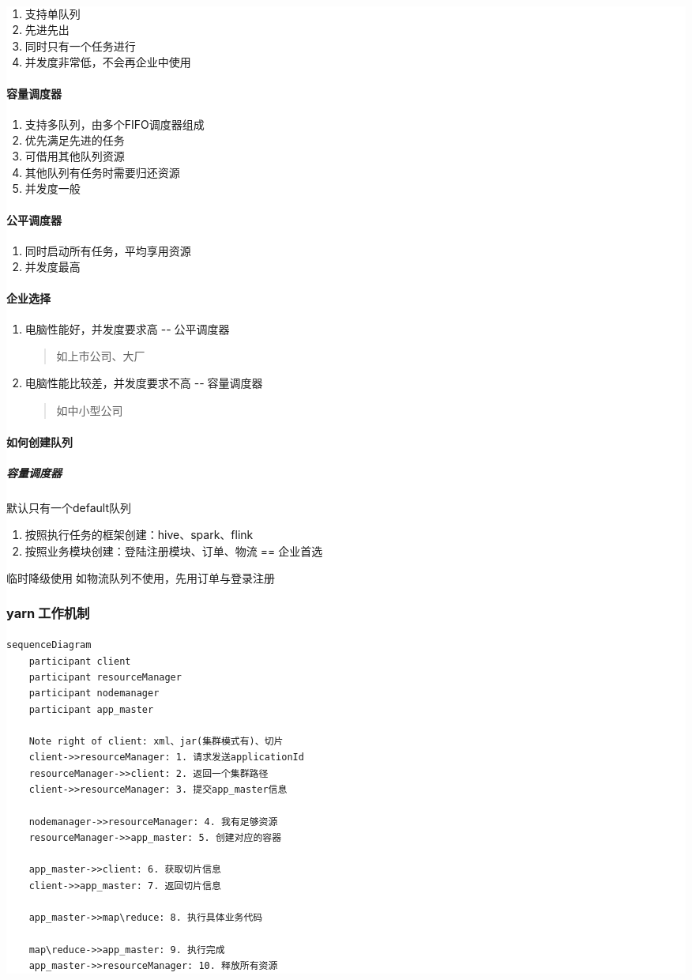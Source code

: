 1. 支持单队列
2. 先进先出
3. 同时只有一个任务进行
4. 并发度非常低，不会再企业中使用

#### 容量调度器

1. 支持多队列，由多个FIFO调度器组成
2. 优先满足先进的任务
3. 可借用其他队列资源
4. 其他队列有任务时需要归还资源
5. 并发度一般

#### 公平调度器

1. 同时启动所有任务，平均享用资源
2. 并发度最高

#### 企业选择

1. 电脑性能好，并发度要求高 -- 公平调度器
   >如上市公司、大厂
2. 电脑性能比较差，并发度要求不高 -- 容量调度器
   >如中小型公司

#### 如何创建队列

##### 容量调度器

默认只有一个default队列

1. 按照执行任务的框架创建：hive、spark、flink
2. 按照业务模块创建：登陆注册模块、订单、物流 == 企业首选

临时降级使用
如物流队列不使用，先用订单与登录注册

### yarn 工作机制

```mermaid
sequenceDiagram
    participant client
    participant resourceManager
    participant nodemanager
    participant app_master
    
    Note right of client: xml、jar(集群模式有)、切片
    client->>resourceManager: 1. 请求发送applicationId
    resourceManager->>client: 2. 返回一个集群路径
    client->>resourceManager: 3. 提交app_master信息
    
    nodemanager->>resourceManager: 4. 我有足够资源
    resourceManager->>app_master: 5. 创建对应的容器

    app_master->>client: 6. 获取切片信息
    client->>app_master: 7. 返回切片信息
    
    app_master->>map\reduce: 8. 执行具体业务代码

    map\reduce->>app_master: 9. 执行完成
    app_master->>resourceManager: 10. 释放所有资源
```
